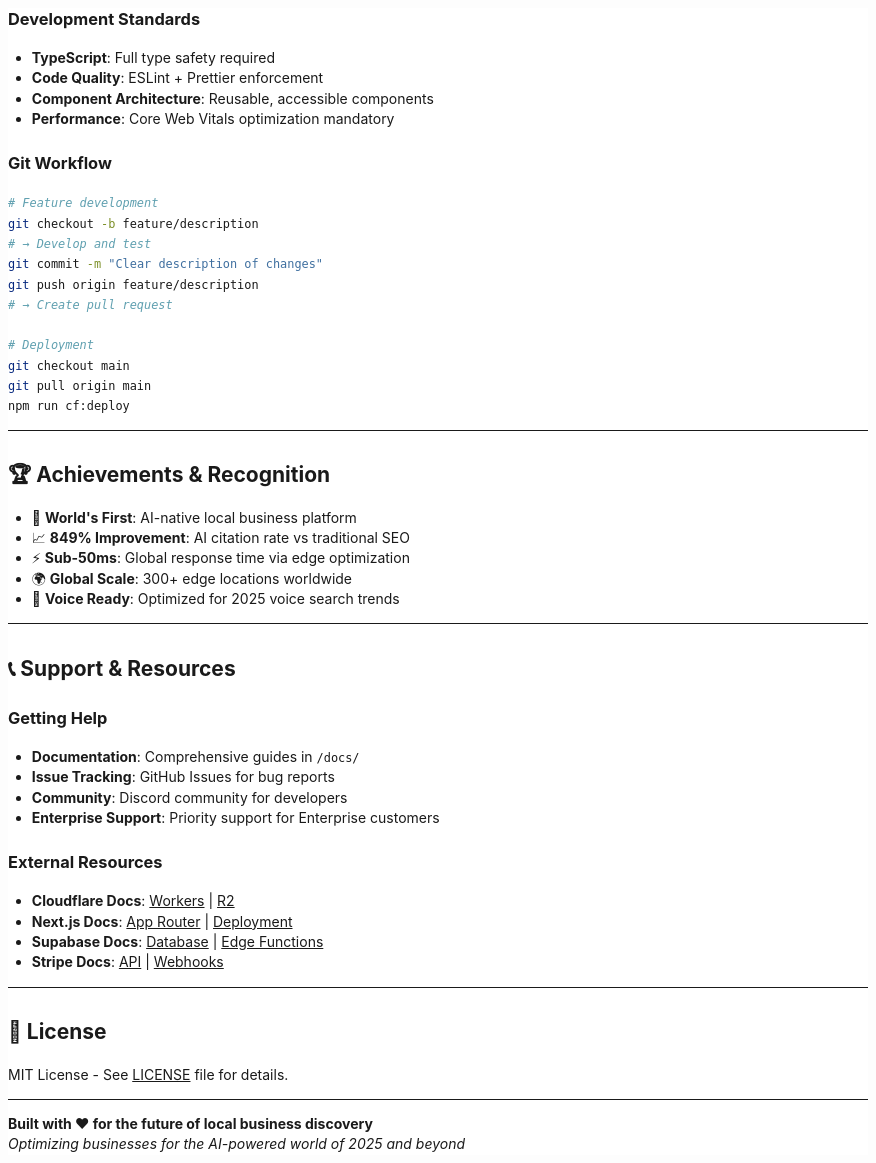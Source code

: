 ### **Development Standards**
- **TypeScript**: Full type safety required
- **Code Quality**: ESLint + Prettier enforcement
- **Component Architecture**: Reusable, accessible components
- **Performance**: Core Web Vitals optimization mandatory

### **Git Workflow**
```bash
# Feature development
git checkout -b feature/description
# → Develop and test
git commit -m "Clear description of changes"
git push origin feature/description
# → Create pull request

# Deployment
git checkout main
git pull origin main
npm run cf:deploy
```

---

## 🏆 **Achievements & Recognition**

- 🥇 **World's First**: AI-native local business platform
- 📈 **849% Improvement**: AI citation rate vs traditional SEO  
- ⚡ **Sub-50ms**: Global response time via edge optimization
- 🌍 **Global Scale**: 300+ edge locations worldwide
- 🎯 **Voice Ready**: Optimized for 2025 voice search trends

---

## 📞 **Support & Resources**

### **Getting Help**
- **Documentation**: Comprehensive guides in `/docs/`
- **Issue Tracking**: GitHub Issues for bug reports
- **Community**: Discord community for developers
- **Enterprise Support**: Priority support for Enterprise customers

### **External Resources**
- **Cloudflare Docs**: [Workers](https://developers.cloudflare.com/workers/) | [R2](https://developers.cloudflare.com/r2/)
- **Next.js Docs**: [App Router](https://nextjs.org/docs/app) | [Deployment](https://nextjs.org/docs/deployment)
- **Supabase Docs**: [Database](https://supabase.com/docs/guides/database) | [Edge Functions](https://supabase.com/docs/guides/functions)
- **Stripe Docs**: [API](https://docs.stripe.com/api) | [Webhooks](https://docs.stripe.com/webhooks)

---

## 📄 **License**

MIT License - See [LICENSE](./LICENSE) file for details.

---

**Built with ❤️ for the future of local business discovery**  
*Optimizing businesses for the AI-powered world of 2025 and beyond*